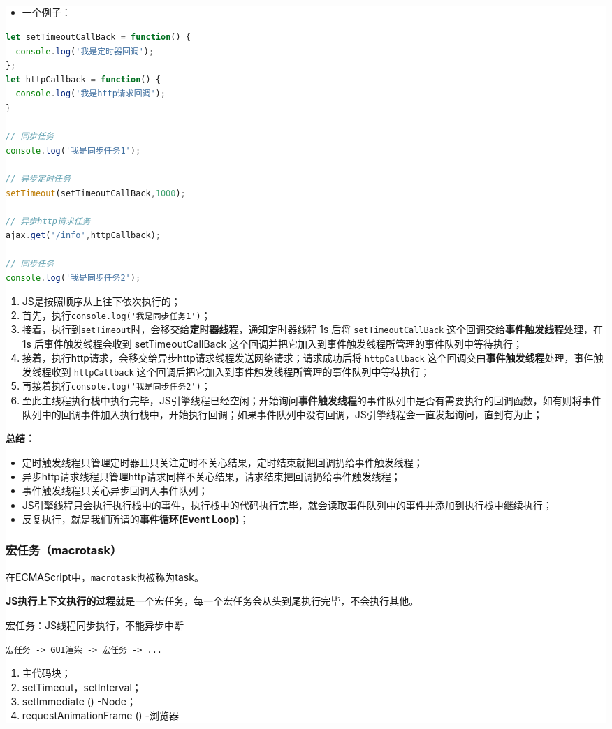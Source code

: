 
- 一个例子：
``` js
let setTimeoutCallBack = function() {
  console.log('我是定时器回调');
};
let httpCallback = function() {
  console.log('我是http请求回调');
}

// 同步任务
console.log('我是同步任务1');

// 异步定时任务
setTimeout(setTimeoutCallBack,1000);

// 异步http请求任务
ajax.get('/info',httpCallback);

// 同步任务
console.log('我是同步任务2');
```
1. JS是按照顺序从上往下依次执行的；
2. 首先，执行`console.log('我是同步任务1')`；
3. 接着，执行到`setTimeout`时，会移交给**定时器线程**，通知定时器线程 1s 后将 `setTimeoutCallBack` 这个回调交给**事件触发线程**处理，在 1s 后事件触发线程会收到 setTimeoutCallBack 这个回调并把它加入到事件触发线程所管理的事件队列中等待执行；
4. 接着，执行http请求，会移交给异步http请求线程发送网络请求；请求成功后将 `httpCallback` 这个回调交由**事件触发线程**处理，事件触发线程收到 `httpCallback` 这个回调后把它加入到事件触发线程所管理的事件队列中等待执行；
5. 再接着执行`console.log('我是同步任务2')`；
6. 至此主线程执行栈中执行完毕，JS引擎线程已经空闲；开始询问**事件触发线程**的事件队列中是否有需要执行的回调函数，如有则将事件队列中的回调事件加入执行栈中，开始执行回调；如果事件队列中没有回调，JS引擎线程会一直发起询问，直到有为止；

**总结：**
- 定时触发线程只管理定时器且只关注定时不关心结果，定时结束就把回调扔给事件触发线程；
- 异步http请求线程只管理http请求同样不关心结果，请求结束把回调扔给事件触发线程；
- 事件触发线程只关心异步回调入事件队列；
- JS引擎线程只会执行执行栈中的事件，执行栈中的代码执行完毕，就会读取事件队列中的事件并添加到执行栈中继续执行；
- 反复执行，就是我们所谓的**事件循环(Event Loop)**；



### 宏任务（macrotask）

在ECMAScript中，`macrotask`也被称为task。

**JS执行上下文执行的过程**就是一个宏任务，每一个宏任务会从头到尾执行完毕，不会执行其他。

宏任务：JS线程同步执行，不能异步中断

`宏任务 -> GUI渲染 -> 宏任务 -> ...`

1. 主代码块；
2. setTimeout，setInterval；
3. setImmediate ()  -Node；
4. requestAnimationFrame () -浏览器

